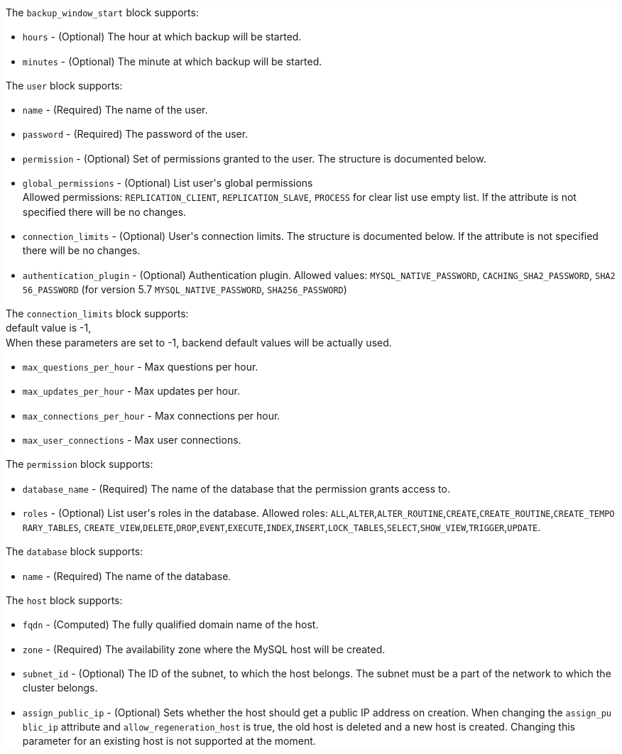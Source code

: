 The `backup_window_start` block supports:

* `hours` - (Optional) The hour at which backup will be started.

* `minutes` - (Optional) The minute at which backup will be started.

The `user` block supports:

* `name` - (Required) The name of the user.

* `password` - (Required) The password of the user.

* `permission` - (Optional) Set of permissions granted to the user. The structure is documented below.

* `global_permissions` - (Optional) List user's global permissions     
            Allowed permissions:  `REPLICATION_CLIENT`, `REPLICATION_SLAVE`, `PROCESS` for clear list use empty list.
            If the attribute is not specified there will be no changes.

* `connection_limits` - (Optional) User's connection limits. The structure is documented below.
            If the attribute is not specified there will be no changes.

* `authentication_plugin` - (Optional) Authentication plugin. Allowed values: `MYSQL_NATIVE_PASSWORD`, `CACHING_SHA2_PASSWORD`, `SHA256_PASSWORD` (for version 5.7 `MYSQL_NATIVE_PASSWORD`, `SHA256_PASSWORD`)

The `connection_limits` block supports:  
default value is -1,   
When these parameters are set to -1, backend default values will be actually used.   

* `max_questions_per_hour` - Max questions per hour.

* `max_updates_per_hour` - Max updates per hour.

* `max_connections_per_hour` - Max connections per hour.

* `max_user_connections` - Max user connections.

The `permission` block supports:

* `database_name` - (Required) The name of the database that the permission grants access to.

* `roles` - (Optional) List user's roles in the database.
            Allowed roles: `ALL`,`ALTER`,`ALTER_ROUTINE`,`CREATE`,`CREATE_ROUTINE`,`CREATE_TEMPORARY_TABLES`,
            `CREATE_VIEW`,`DELETE`,`DROP`,`EVENT`,`EXECUTE`,`INDEX`,`INSERT`,`LOCK_TABLES`,`SELECT`,`SHOW_VIEW`,`TRIGGER`,`UPDATE`.

The `database` block supports:

* `name` - (Required) The name of the database.

The `host` block supports:

* `fqdn` - (Computed) The fully qualified domain name of the host.

* `zone` - (Required) The availability zone where the MySQL host will be created.

* `subnet_id` - (Optional) The ID of the subnet, to which the host belongs. The subnet must be a part of the network to which the cluster belongs.

* `assign_public_ip` - (Optional) Sets whether the host should get a public IP address on creation. When changing the `assign_public_ip` attribute and `allow_regeneration_host` is true, the old host is deleted and a new host is created. Changing this parameter for an existing host is not supported at the moment.
